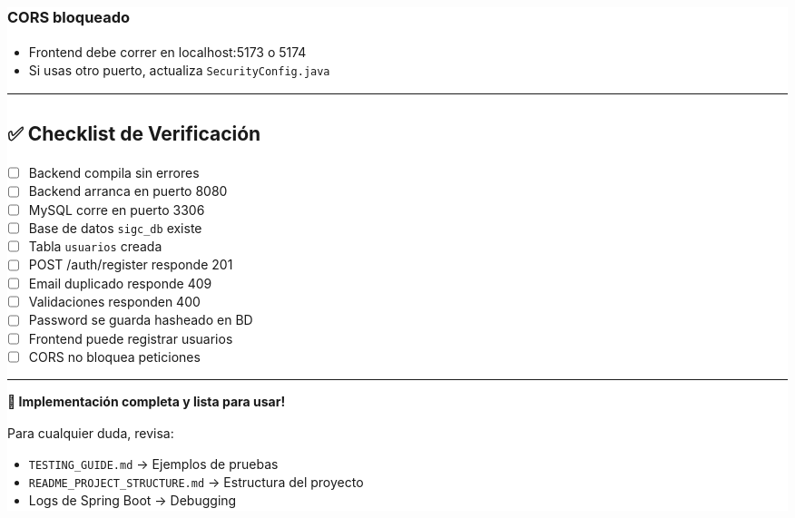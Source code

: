 ### CORS bloqueado
- Frontend debe correr en localhost:5173 o 5174
- Si usas otro puerto, actualiza `SecurityConfig.java`

---

## ✅ Checklist de Verificación

- [ ] Backend compila sin errores
- [ ] Backend arranca en puerto 8080
- [ ] MySQL corre en puerto 3306
- [ ] Base de datos `sigc_db` existe
- [ ] Tabla `usuarios` creada
- [ ] POST /auth/register responde 201
- [ ] Email duplicado responde 409
- [ ] Validaciones responden 400
- [ ] Password se guarda hasheado en BD
- [ ] Frontend puede registrar usuarios
- [ ] CORS no bloquea peticiones

---

**🎉 Implementación completa y lista para usar!**

Para cualquier duda, revisa:
- `TESTING_GUIDE.md` → Ejemplos de pruebas
- `README_PROJECT_STRUCTURE.md` → Estructura del proyecto
- Logs de Spring Boot → Debugging
